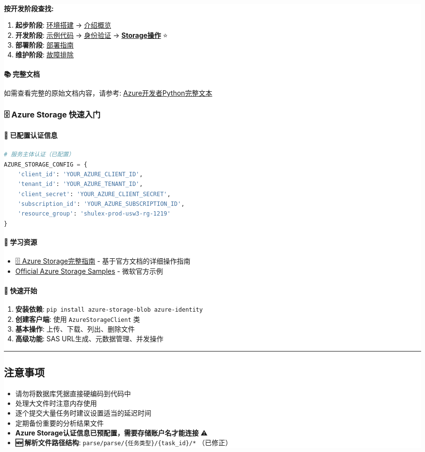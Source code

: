 **按开发阶段查找:**
1. **起步阶段**: [环境搭建](./notes/azure-setup.md) → [介绍概览](./notes/azure-introduction.md)
2. **开发阶段**: [示例代码](./notes/azure-examples.md) → [身份验证](./notes/azure-authentication.md) → [**Storage操作**](./notes/azure-storage-guide.md) ⭐
3. **部署阶段**: [部署指南](./notes/azure-deployment.md)
4. **维护阶段**: [故障排除](./notes/azure-troubleshooting.md)

#### 📚 完整文档
如需查看完整的原始文档内容，请参考: [Azure开发者Python完整文本](./notes/azure-developer-python-full-text.txt)

### 🗄️ Azure Storage 快速入门

#### 🔧 已配置认证信息
```python
# 服务主体认证（已配置）
AZURE_STORAGE_CONFIG = {
    'client_id': 'YOUR_AZURE_CLIENT_ID',
    'tenant_id': 'YOUR_AZURE_TENANT_ID',
    'client_secret': 'YOUR_AZURE_CLIENT_SECRET',
    'subscription_id': 'YOUR_AZURE_SUBSCRIPTION_ID',
    'resource_group': 'shulex-prod-usw3-rg-1219'
}
```

#### 📖 学习资源
- [🗄️ Azure Storage完整指南](./notes/azure-storage-guide.md) - 基于官方文档的详细操作指南
- [Official Azure Storage Samples](https://learn.microsoft.com/en-us/azure/storage/common/storage-samples-python) - 微软官方示例

#### 🚀 快速开始
1. **安装依赖**: `pip install azure-storage-blob azure-identity`
2. **创建客户端**: 使用 `AzureStorageClient` 类
3. **基本操作**: 上传、下载、列出、删除文件
4. **高级功能**: SAS URL生成、元数据管理、并发操作

---

## 注意事项

- 请勿将数据库凭据直接硬编码到代码中
- 处理大文件时注意内存使用
- 逐个提交大量任务时建议设置适当的延迟时间
- 定期备份重要的分析结果文件
- **Azure Storage认证信息已预配置，需要存储账户名才能连接** ⚠️ 
- **🆕 解析文件路径结构**: `parse/parse/{任务类型}/{task_id}/*` （已修正）